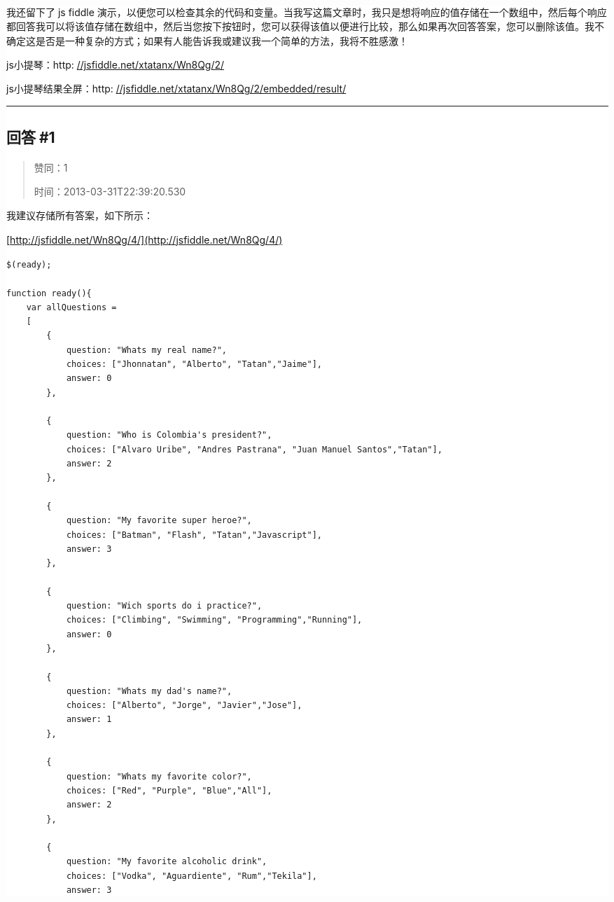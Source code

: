 我还留下了 js fiddle 演示，以便您可以检查其余的代码和变量。当我写这篇文章时，我只是想将响应的值存储在一个数组中，然后每个响应都回答我可以将该值存储在数组中，然后当您按下按钮时，您可以获得该值以便进行比较，那么如果再次回答答案，您可以删除该值。我不确定这是否是一种复杂的方式；如果有人能告诉我或建议我一个简单的方法，我将不胜感激！

js小提琴：http: [//jsfiddle.net/xtatanx/Wn8Qg/2/](http://jsfiddle.net/xtatanx/Wn8Qg/2/)

js小提琴结果全屏：http: [//jsfiddle.net/xtatanx/Wn8Qg/2/embedded/result/](http://jsfiddle.net/xtatanx/Wn8Qg/2/embedded/result/)

* * *

## 回答 #1

> 赞同：1
> 
> 时间：2013-03-31T22:39:20.530

我建议存储所有答案，如下所示：

[http://jsfiddle.net/Wn8Qg/4/](http://jsfiddle.net/Wn8Qg/4/)

```
$(ready);

function ready(){
    var allQuestions =
    [
        {
            question: "Whats my real name?",
            choices: ["Jhonnatan", "Alberto", "Tatan","Jaime"],
            answer: 0
        },

        {
            question: "Who is Colombia's president?",
            choices: ["Alvaro Uribe", "Andres Pastrana", "Juan Manuel Santos","Tatan"],
            answer: 2
        },

        {
            question: "My favorite super heroe?",
            choices: ["Batman", "Flash", "Tatan","Javascript"],
            answer: 3
        },

        {
            question: "Wich sports do i practice?",
            choices: ["Climbing", "Swimming", "Programming","Running"],
            answer: 0
        },

        {
            question: "Whats my dad's name?",
            choices: ["Alberto", "Jorge", "Javier","Jose"],
            answer: 1
        },

        {
            question: "Whats my favorite color?",
            choices: ["Red", "Purple", "Blue","All"],
            answer: 2
        },

        {
            question: "My favorite alcoholic drink",
            choices: ["Vodka", "Aguardiente", "Rum","Tekila"],
            answer: 3
```